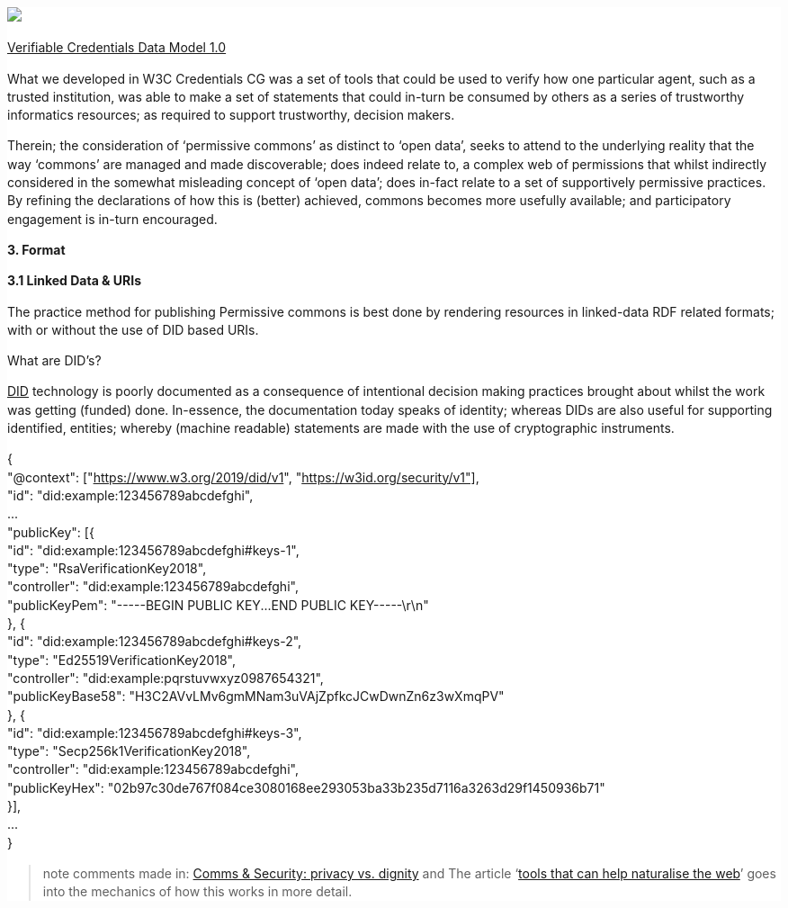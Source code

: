 ![](https://cdn-images-1.medium.com/max/800/1*Ct6vUfVrYeR375k0tKjmvA.png)

[Verifiable Credentials Data Model 1.0](https://www.w3.org/TR/vc-data-model/)

What we developed in W3C Credentials CG was a set of tools that could be used to verify how one particular agent, such as a trusted institution, was able to make a set of statements that could in-turn be consumed by others as a series of trustworthy informatics resources; as required to support trustworthy, decision makers.

Therein; the consideration of ‘permissive commons’ as distinct to ‘open data’, seeks to attend to the underlying reality that the way ‘commons’ are managed and made discoverable; does indeed relate to, a complex web of permissions that whilst indirectly considered in the somewhat misleading concept of ‘open data’; does in-fact relate to a set of supportively permissive practices. By refining the declarations of how this is (better) achieved, commons becomes more usefully available; and participatory engagement is in-turn encouraged.

**3. Format**

**3.1 Linked Data & URIs**

The practice method for publishing Permissive commons is best done by rendering resources in linked-data RDF related formats; with or without the use of DID based URIs.

What are DID’s?

[DID](https://w3c-ccg.github.io/did-spec/) technology is poorly documented as a consequence of intentional decision making practices brought about whilst the work was getting (funded) done. In-essence, the documentation today speaks of identity; whereas DIDs are also useful for supporting identified, entities; whereby (machine readable) statements are made with the use of cryptographic instruments.

{  
  "@context": ["https://www.w3.org/2019/did/v1", "https://w3id.org/security/v1"],  
  "id": "did:example:123456789abcdefghi",  
  ...  
  "publicKey": [{  
    "id": "did:example:123456789abcdefghi#keys-1",  
    "type": "RsaVerificationKey2018",  
    "controller": "did:example:123456789abcdefghi",  
    "publicKeyPem": "-----BEGIN PUBLIC KEY...END PUBLIC KEY-----\r\n"  
  }, {  
    "id": "did:example:123456789abcdefghi#keys-2",  
    "type": "Ed25519VerificationKey2018",  
    "controller": "did:example:pqrstuvwxyz0987654321",  
    "publicKeyBase58": "H3C2AVvLMv6gmMNam3uVAjZpfkcJCwDwnZn6z3wXmqPV"  
  }, {  
    "id": "did:example:123456789abcdefghi#keys-3",  
    "type": "Secp256k1VerificationKey2018",  
    "controller": "did:example:123456789abcdefghi",  
    "publicKeyHex": "02b97c30de767f084ce3080168ee293053ba33b235d7116a3263d29f1450936b71"  
  }],  
  ...  
}

> note comments made in: [Comms & Security: privacy vs. dignity](https://medium.com/@timothy.holborn/comms-security-privacy-vs-dignity-8fe67c1669c0) and The article ‘[tools that can help naturalise the web](https://medium.com/@timothy.holborn/tools-that-can-help-naturalise-the-web-dbdeb46f8d3)’ goes into the mechanics of how this works in more detail.
